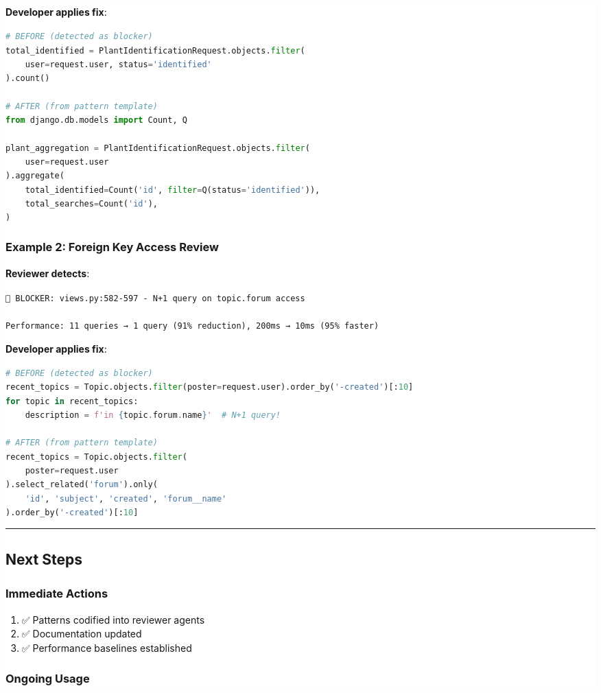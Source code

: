 **Developer applies fix**:
```python
# BEFORE (detected as blocker)
total_identified = PlantIdentificationRequest.objects.filter(
    user=request.user, status='identified'
).count()

# AFTER (from pattern template)
from django.db.models import Count, Q

plant_aggregation = PlantIdentificationRequest.objects.filter(
    user=request.user
).aggregate(
    total_identified=Count('id', filter=Q(status='identified')),
    total_searches=Count('id'),
)
```

### Example 2: Foreign Key Access Review

**Reviewer detects**:
```
🚫 BLOCKER: views.py:582-597 - N+1 query on topic.forum access

Performance: 11 queries → 1 query (91% reduction), 200ms → 10ms (95% faster)
```

**Developer applies fix**:
```python
# BEFORE (detected as blocker)
recent_topics = Topic.objects.filter(poster=request.user).order_by('-created')[:10]
for topic in recent_topics:
    description = f'in {topic.forum.name}'  # N+1 query!

# AFTER (from pattern template)
recent_topics = Topic.objects.filter(
    poster=request.user
).select_related('forum').only(
    'id', 'subject', 'created', 'forum__name'
).order_by('-created')[:10]
```

---

## Next Steps

### Immediate Actions

1. ✅ Patterns codified into reviewer agents
2. ✅ Documentation updated
3. ✅ Performance baselines established

### Ongoing Usage
